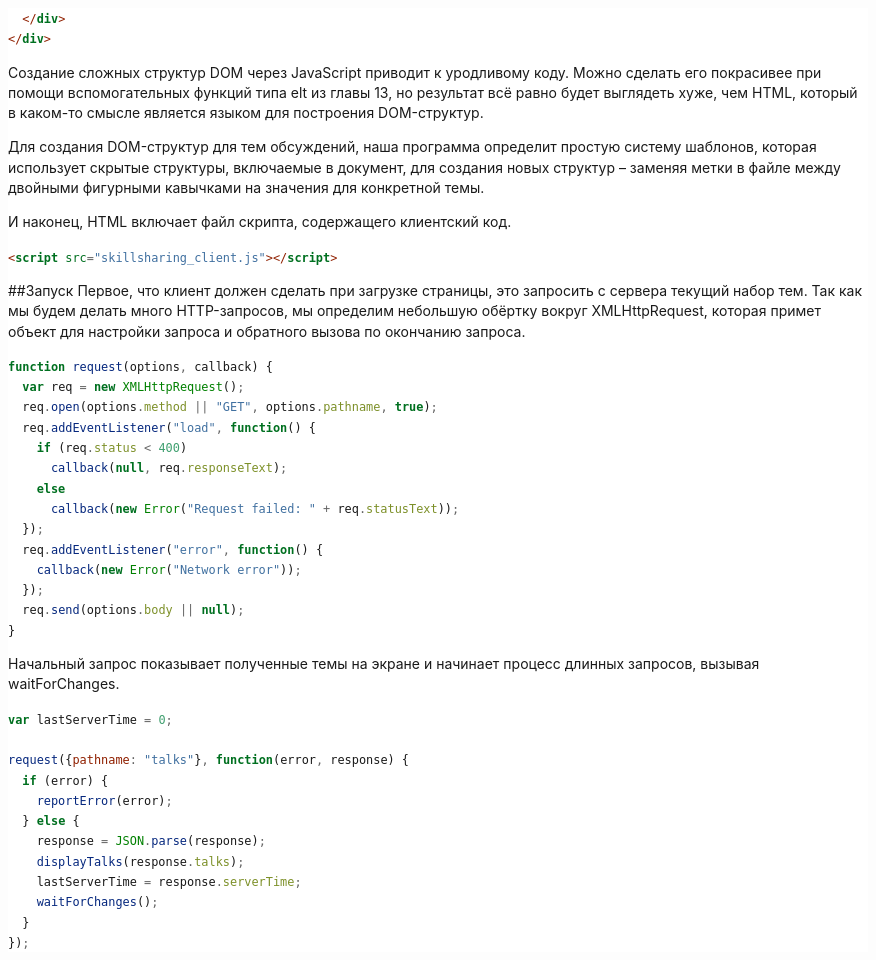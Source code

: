 ```html
  </div>
</div>
```

Создание сложных структур DOM через JavaScript приводит к уродливому коду. Можно сделать его покрасивее при помощи вспомогательных функций типа elt из главы 13, но результат всё равно будет выглядеть хуже, чем HTML, который в каком-то смысле является языком для построения DOM-структур.

Для создания DOM-структур для тем обсуждений, наша программа определит простую систему шаблонов, которая использует скрытые структуры, включаемые в документ, для создания новых структур – заменяя метки в файле между двойными фигурными кавычками на значения для конкретной темы.

И наконец, HTML включает файл скрипта, содержащего клиентский код.

```html
<script src="skillsharing_client.js"></script>
```

##Запуск
Первое, что клиент должен сделать при загрузке страницы, это запросить с сервера текущий набор тем. Так как мы будем делать много HTTP-запросов, мы определим небольшую обёртку вокруг XMLHttpRequest, которая примет объект для настройки запроса и обратного вызова по окончанию запроса.

```js
function request(options, callback) {
  var req = new XMLHttpRequest();
  req.open(options.method || "GET", options.pathname, true);
  req.addEventListener("load", function() {
    if (req.status < 400)
      callback(null, req.responseText);
    else
      callback(new Error("Request failed: " + req.statusText));
  });
  req.addEventListener("error", function() {
    callback(new Error("Network error"));
  });
  req.send(options.body || null);
}
```

Начальный запрос показывает полученные темы на экране и начинает процесс длинных запросов, вызывая waitForChanges.

```js
var lastServerTime = 0;

request({pathname: "talks"}, function(error, response) {
  if (error) {
    reportError(error);
  } else {
    response = JSON.parse(response);
    displayTalks(response.talks);
    lastServerTime = response.serverTime;
    waitForChanges();
  }
});
```
